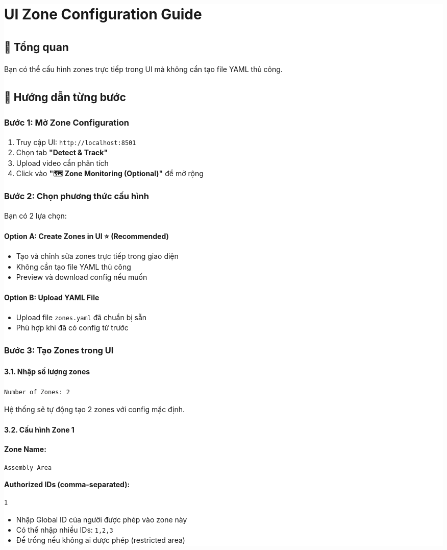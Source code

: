 # UI Zone Configuration Guide

## 🎯 Tổng quan

Bạn có thể cấu hình zones trực tiếp trong UI mà không cần tạo file YAML thủ công.

## 📝 Hướng dẫn từng bước

### Bước 1: Mở Zone Configuration

1. Truy cập UI: `http://localhost:8501`
2. Chọn tab **"Detect & Track"**
3. Upload video cần phân tích
4. Click vào **"🗺️ Zone Monitoring (Optional)"** để mở rộng

### Bước 2: Chọn phương thức cấu hình

Bạn có 2 lựa chọn:

#### Option A: Create Zones in UI ⭐ (Recommended)
- Tạo và chỉnh sửa zones trực tiếp trong giao diện
- Không cần tạo file YAML thủ công
- Preview và download config nếu muốn

#### Option B: Upload YAML File
- Upload file `zones.yaml` đã chuẩn bị sẵn
- Phù hợp khi đã có config từ trước

### Bước 3: Tạo Zones trong UI

#### 3.1. Nhập số lượng zones

```
Number of Zones: 2
```

Hệ thống sẽ tự động tạo 2 zones với config mặc định.

#### 3.2. Cấu hình Zone 1

**Zone Name:**
```
Assembly Area
```

**Authorized IDs (comma-separated):**
```
1
```
- Nhập Global ID của người được phép vào zone này
- Có thể nhập nhiều IDs: `1,2,3`
- Để trống nếu không ai được phép (restricted area)

